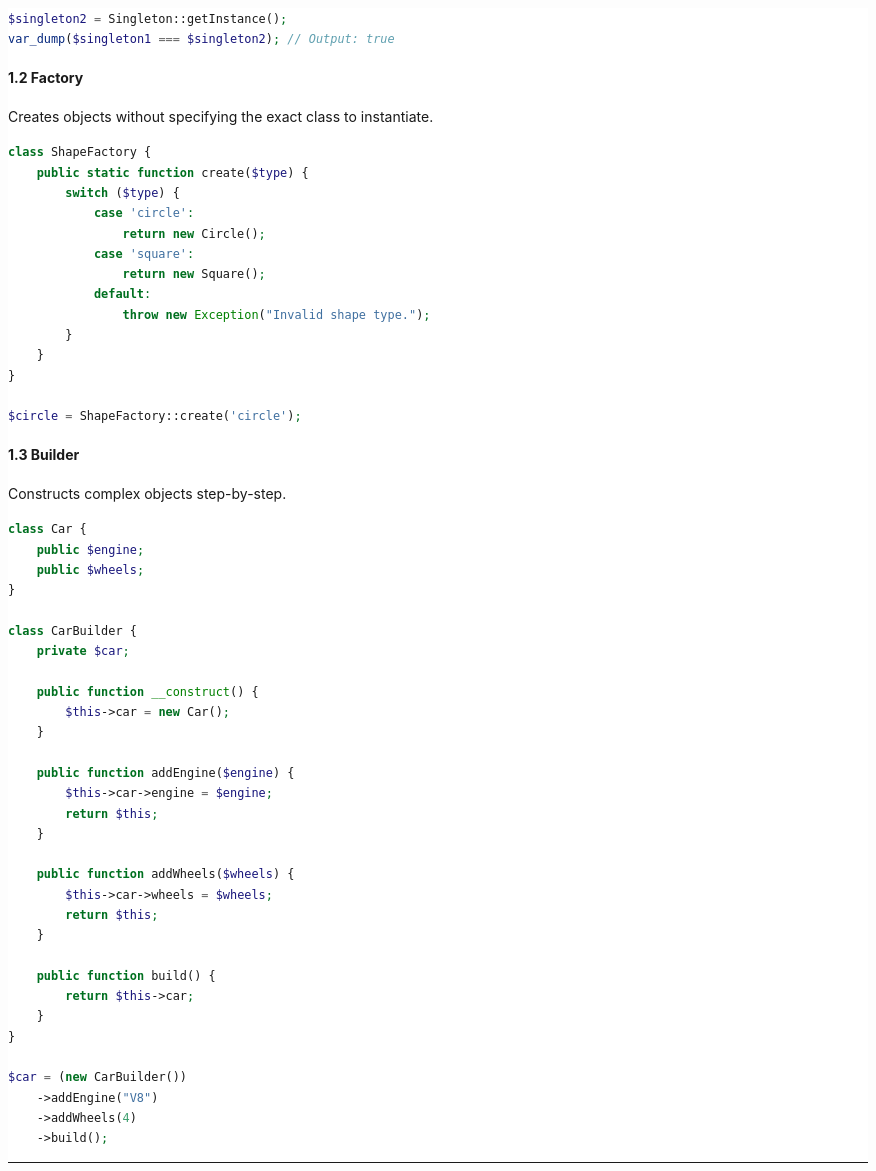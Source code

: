 ```php
$singleton2 = Singleton::getInstance();
var_dump($singleton1 === $singleton2); // Output: true
```

#### **1.2 Factory**
Creates objects without specifying the exact class to instantiate.

```php
class ShapeFactory {
    public static function create($type) {
        switch ($type) {
            case 'circle':
                return new Circle();
            case 'square':
                return new Square();
            default:
                throw new Exception("Invalid shape type.");
        }
    }
}

$circle = ShapeFactory::create('circle');
```

#### **1.3 Builder**
Constructs complex objects step-by-step.

```php
class Car {
    public $engine;
    public $wheels;
}

class CarBuilder {
    private $car;

    public function __construct() {
        $this->car = new Car();
    }

    public function addEngine($engine) {
        $this->car->engine = $engine;
        return $this;
    }

    public function addWheels($wheels) {
        $this->car->wheels = $wheels;
        return $this;
    }

    public function build() {
        return $this->car;
    }
}

$car = (new CarBuilder())
    ->addEngine("V8")
    ->addWheels(4)
    ->build();
```

---